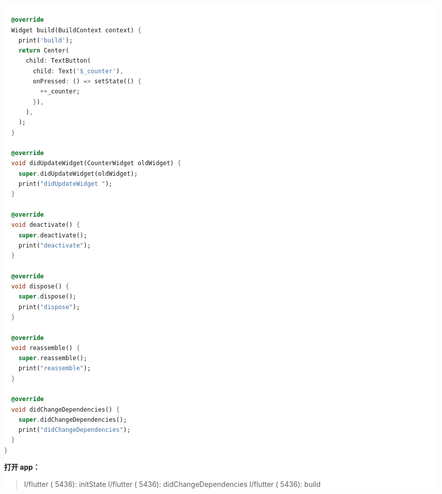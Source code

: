 ```dart

  @override
  Widget build(BuildContext context) {
    print('build');
    return Center(
      child: TextButton(
        child: Text('$_counter'),
        onPressed: () => setState(() {
          ++_counter;
        }),
      ),
    );
  }

  @override
  void didUpdateWidget(CounterWidget oldWidget) {
    super.didUpdateWidget(oldWidget);
    print("didUpdateWidget ");
  }

  @override
  void deactivate() {
    super.deactivate();
    print("deactivate");
  }

  @override
  void dispose() {
    super.dispose();
    print("dispose");
  }

  @override
  void reassemble() {
    super.reassemble();
    print("reassemble");
  }

  @override
  void didChangeDependencies() {
    super.didChangeDependencies();
    print("didChangeDependencies");
  }
}
```

**打开 app：**

> I/flutter ( 5436): initState
> I/flutter ( 5436): didChangeDependencies
> I/flutter ( 5436): build
